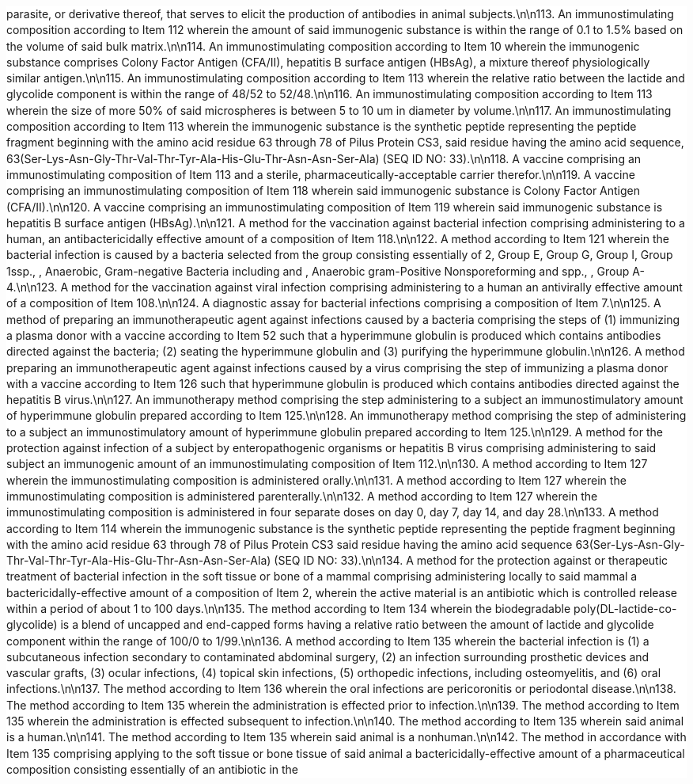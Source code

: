parasite, or derivative thereof, that serves to elicit the production of antibodies in animal subjects.\n\n113. An immunostimulating composition according to Item 112 wherein the amount of said immunogenic substance is within the range of 0.1 to 1.5% based on the volume of said bulk matrix.\n\n114. An immunostimulating composition according to Item 10 wherein the immunogenic substance comprises Colony Factor Antigen (CFA\/II), hepatitis B surface antigen (HBsAg), a mixture thereof physiologically similar antigen.\n\n115. An immunostimulating composition according to Item 113 wherein the relative ratio between the lactide and glycolide component is within the range of 48\/52 to 52\/48.\n\n116. An immunostimulating composition according to Item 113 wherein the size of more 50% of said microspheres is between 5 to 10 um in diameter by volume.\n\n117. An immunostimulating composition according to Item 113 wherein the immunogenic substance is the synthetic peptide representing the peptide fragment beginning with the amino acid residue 63 through 78 of Pilus Protein CS3, said residue having the amino acid sequence, 63(Ser-Lys-Asn-Gly-Thr-Val-Thr-Tyr-Ala-His-Glu-Thr-Asn-Asn-Ser-Ala) (SEQ ID NO: 33).\n\n118. A vaccine comprising an immunostimulating composition of Item 113 and a sterile, pharmaceutically-acceptable carrier therefor.\n\n119. A vaccine comprising an immunostimulating composition of Item 118 wherein said immunogenic substance is Colony Factor Antigen (CFA\/II).\n\n120. A vaccine comprising an immunostimulating composition of Item 119 wherein said immunogenic substance is hepatitis B surface antigen (HBsAg).\n\n121. A method for the vaccination against bacterial infection comprising administering to a human, an antibactericidally effective amount of a composition of Item 118.\n\n122. A method according to Item 121 wherein the bacterial infection is caused by a bacteria selected from the group consisting essentially of 2, Group E, Group G, Group I, Group 1ssp., , Anaerobic, Gram-negative Bacteria including and , Anaerobic gram-Positive Nonsporeforming and spp., , Group A-4.\n\n123. A method for the vaccination against viral infection comprising administering to a human an antivirally effective amount of a composition of Item 108.\n\n124. A diagnostic assay for bacterial infections comprising a composition of Item 7.\n\n125. A method of preparing an immunotherapeutic agent against infections caused by a bacteria comprising the steps of (1) immunizing a plasma donor with a vaccine according to Item 52 such that a hyperimmune globulin is produced which contains antibodies directed against the bacteria; (2) seating the hyperimmune globulin and (3) purifying the hyperimmune globulin.\n\n126. A method preparing an immunotherapeutic agent against infections caused by a virus comprising the step of immunizing a plasma donor with a vaccine according to Item 126 such that hyperimmune globulin is produced which contains antibodies directed against the hepatitis B virus.\n\n127. An immunotherapy method comprising the step administering to a subject an immunostimulatory amount of hyperimmune globulin prepared according to Item 125.\n\n128. An immunotherapy method comprising the step of administering to a subject an immunostimulatory amount of hyperimmune globulin prepared according to Item 125.\n\n129. A method for the protection against infection of a subject by enteropathogenic organisms or hepatitis B virus comprising administering to said subject an immunogenic amount of an immunostimulating composition of Item 112.\n\n130. A method according to Item 127 wherein the immunostimulating composition is administered orally.\n\n131. A method according to Item 127 wherein the immunostimulating composition is administered parenterally.\n\n132. A method according to Item 127 wherein the immunostimulating composition is administered in four separate doses on day 0, day 7, day 14, and day 28.\n\n133. A method according to Item 114 wherein the immunogenic substance is the synthetic peptide representing the peptide fragment beginning with the amino acid residue 63 through 78 of Pilus Protein CS3 said residue having the amino acid sequence 63(Ser-Lys-Asn-Gly-Thr-Val-Thr-Tyr-Ala-His-Glu-Thr-Asn-Asn-Ser-Ala) (SEQ ID NO: 33).\n\n134. A method for the protection against or therapeutic treatment of bacterial infection in the soft tissue or bone of a mammal comprising administering locally to said mammal a bactericidally-effective amount of a composition of Item 2, wherein the active material is an antibiotic which is controlled release within a period of about 1 to 100 days.\n\n135. The method according to Item 134 wherein the biodegradable poly(DL-lactide-co-glycolide) is a blend of uncapped and end-capped forms having a relative ratio between the amount of lactide and glycolide component within the range of 100\/0 to 1\/99.\n\n136. A method according to Item 135 wherein the bacterial infection is (1) a subcutaneous infection secondary to contaminated abdominal surgery, (2) an infection surrounding prosthetic devices and vascular grafts, (3) ocular infections, (4) topical skin infections, (5) orthopedic infections, including osteomyelitis, and (6) oral infections.\n\n137. The method according to Item 136 wherein the oral infections are pericoronitis or periodontal disease.\n\n138. The method according to Item 135 wherein the administration is effected prior to infection.\n\n139. The method according to Item 135 wherein the administration is effected subsequent to infection.\n\n140. The method according to Item 135 wherein said animal is a human.\n\n141. The method according to Item 135 wherein said animal is a nonhuman.\n\n142. The method in accordance with Item 135 comprising applying to the soft tissue or bone tissue of said animal a bactericidally-effective amount of a pharmaceutical composition consisting essentially of an antibiotic in the